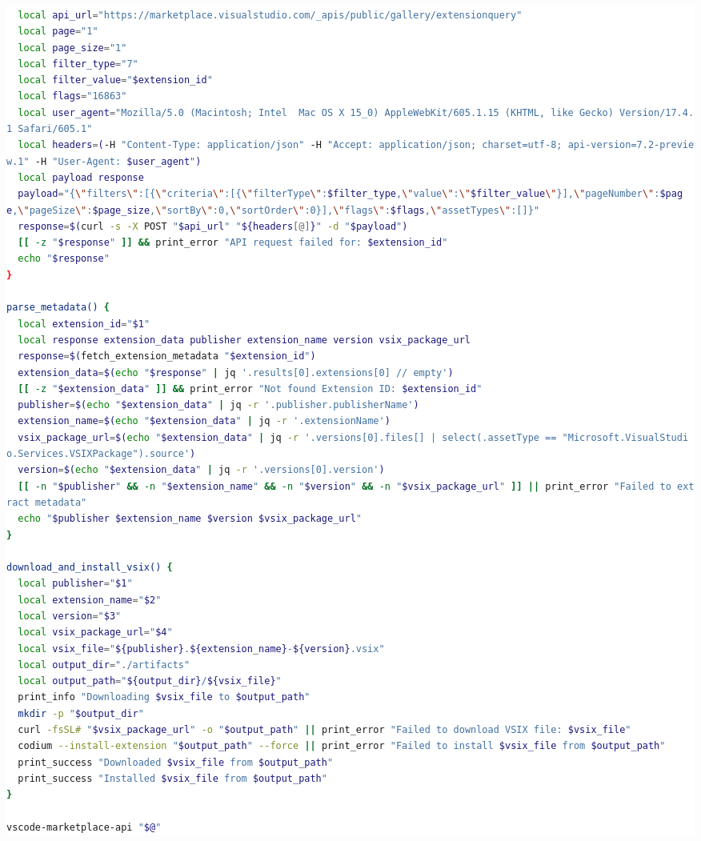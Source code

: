 ```bash
  local api_url="https://marketplace.visualstudio.com/_apis/public/gallery/extensionquery"
  local page="1"
  local page_size="1"
  local filter_type="7"
  local filter_value="$extension_id"
  local flags="16863"
  local user_agent="Mozilla/5.0 (Macintosh; Intel  Mac OS X 15_0) AppleWebKit/605.1.15 (KHTML, like Gecko) Version/17.4.1 Safari/605.1"
  local headers=(-H "Content-Type: application/json" -H "Accept: application/json; charset=utf-8; api-version=7.2-preview.1" -H "User-Agent: $user_agent")
  local payload response
  payload="{\"filters\":[{\"criteria\":[{\"filterType\":$filter_type,\"value\":\"$filter_value\"}],\"pageNumber\":$page,\"pageSize\":$page_size,\"sortBy\":0,\"sortOrder\":0}],\"flags\":$flags,\"assetTypes\":[]}"
  response=$(curl -s -X POST "$api_url" "${headers[@]}" -d "$payload")
  [[ -z "$response" ]] && print_error "API request failed for: $extension_id"
  echo "$response"
}

parse_metadata() {
  local extension_id="$1"
  local response extension_data publisher extension_name version vsix_package_url
  response=$(fetch_extension_metadata "$extension_id")
  extension_data=$(echo "$response" | jq '.results[0].extensions[0] // empty')
  [[ -z "$extension_data" ]] && print_error "Not found Extension ID: $extension_id"
  publisher=$(echo "$extension_data" | jq -r '.publisher.publisherName')
  extension_name=$(echo "$extension_data" | jq -r '.extensionName')
  vsix_package_url=$(echo "$extension_data" | jq -r '.versions[0].files[] | select(.assetType == "Microsoft.VisualStudio.Services.VSIXPackage").source')
  version=$(echo "$extension_data" | jq -r '.versions[0].version')
  [[ -n "$publisher" && -n "$extension_name" && -n "$version" && -n "$vsix_package_url" ]] || print_error "Failed to extract metadata"
  echo "$publisher $extension_name $version $vsix_package_url"
}

download_and_install_vsix() {
  local publisher="$1"
  local extension_name="$2"
  local version="$3"
  local vsix_package_url="$4"
  local vsix_file="${publisher}.${extension_name}-${version}.vsix"
  local output_dir="./artifacts"
  local output_path="${output_dir}/${vsix_file}"
  print_info "Downloading $vsix_file to $output_path"
  mkdir -p "$output_dir"
  curl -fsSL# "$vsix_package_url" -o "$output_path" || print_error "Failed to download VSIX file: $vsix_file"
  codium --install-extension "$output_path" --force || print_error "Failed to install $vsix_file from $output_path"
  print_success "Downloaded $vsix_file from $output_path"
  print_success "Installed $vsix_file from $output_path"
}

vscode-marketplace-api "$@"
```
